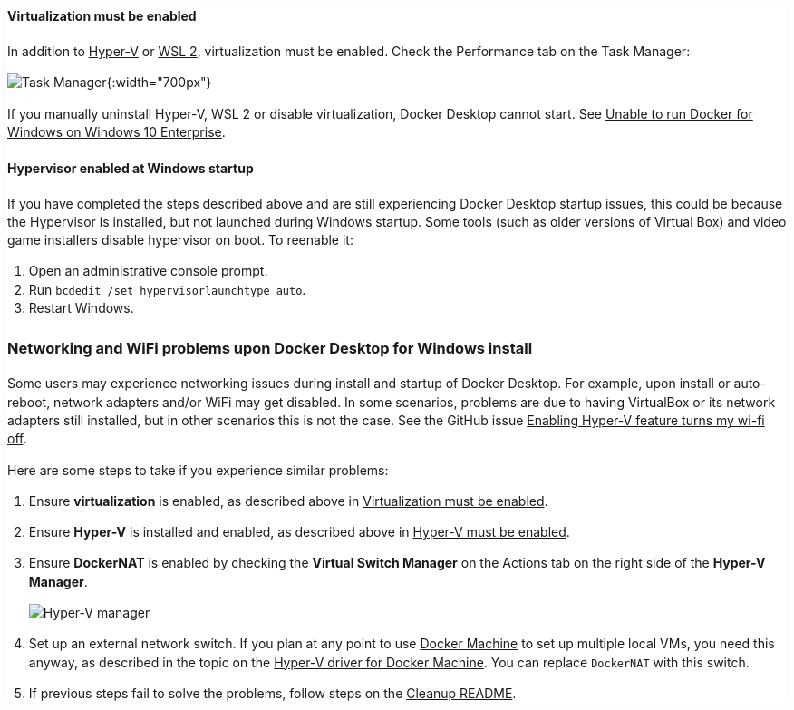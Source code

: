 #### Virtualization must be enabled

In addition to [Hyper-V](#hyper-v) or [WSL 2](wsl.md), virtualization must be enabled. Check the
Performance tab on the Task Manager:

![Task Manager](images/virtualization-enabled.png){:width="700px"}

If you manually uninstall Hyper-V, WSL 2 or disable virtualization,
Docker Desktop cannot start. See [Unable to run Docker for Windows on
Windows 10 Enterprise](https://github.com/docker/for-win/issues/74).

#### Hypervisor enabled at Windows startup

If you have completed the steps described above and are still experiencing
Docker Desktop startup issues, this could be because the Hypervisor is installed,
but not launched during Windows startup. Some tools (such as older versions of 
Virtual Box) and video game installers disable hypervisor on boot. To reenable it:

1. Open an administrative console prompt.
2. Run `bcdedit /set hypervisorlaunchtype auto`.
3. Restart Windows.

### Networking and WiFi problems upon Docker Desktop for Windows install

Some users may experience networking issues during install and startup of
Docker Desktop. For example, upon install or auto-reboot, network adapters
and/or WiFi may get disabled. In some scenarios, problems are due to having
VirtualBox or its network adapters still installed, but in other scenarios this
is not the case. See the GitHub issue [Enabling
Hyper-V feature turns my wi-fi
off](https://github.com/docker/for-win/issues/139).

Here are some steps to take if you experience similar problems:

1.  Ensure **virtualization** is enabled, as described above in [Virtualization
    must be enabled](#virtualization-must-be-enabled).

2.  Ensure **Hyper-V** is installed and enabled, as described above in [Hyper-V
    must be enabled](#hyper-v-must-be-enabled).

3.  Ensure **DockerNAT** is enabled by checking the **Virtual Switch Manager**
    on the Actions tab on the right side of the **Hyper-V Manager**.

    ![Hyper-V manager](images/hyperv-manager.png)

4.  Set up an external network switch. If you plan at any point to use
    [Docker Machine](../machine/overview.md) to set up multiple local VMs, you
    need this anyway, as described in the topic on the
    [Hyper-V driver for Docker Machine](../machine/drivers/hyper-v.md#example).
    You can replace `DockerNAT` with this switch.

5.  If previous steps fail to solve the problems, follow steps on the
    [Cleanup README](https://github.com/Microsoft/Virtualization-Documentation/blob/master/windows-server-container-tools/CleanupContainerHostNetworking/README.md).
